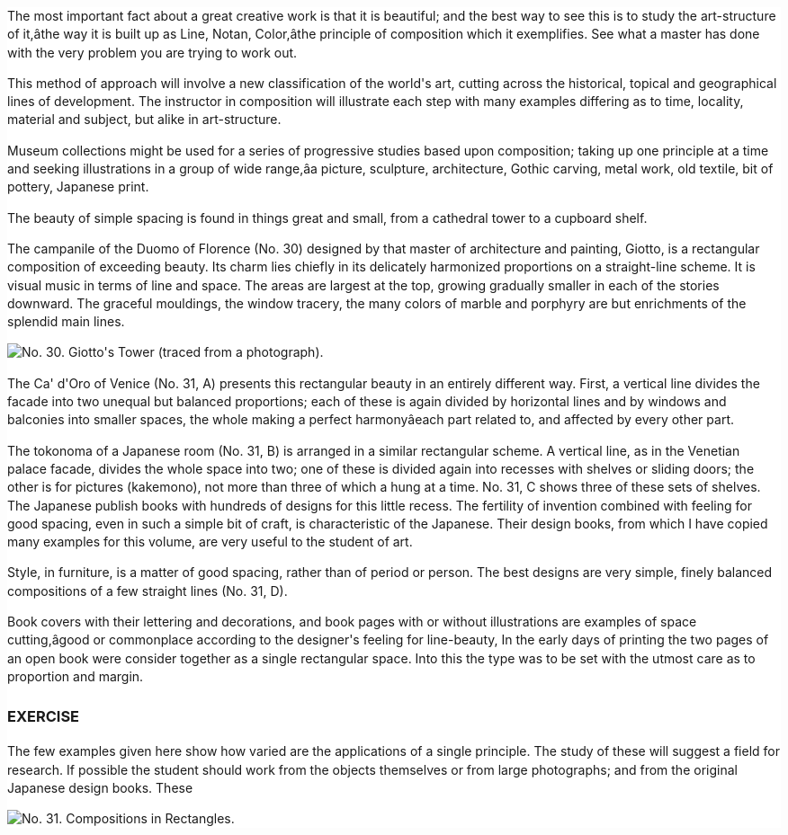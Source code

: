 The most important fact about a great creative work is that it is beautiful; and the best way to see this is to study the art-structure of it,âthe way it is built up as Line, Notan, Color,âthe principle of composition which it exemplifies. See what a master has done with the very problem you are trying to work out.

This method of approach will involve a new classification of the world's art, cutting across the historical, topical and geographical lines of development. The instructor in composition will illustrate each step with many examples differing as to time, locality, material and subject, but alike in art-structure.

Museum collections might be used for a series of progressive studies based upon composition; taking up one principle at a time and seeking illustrations in a group of wide range,âa picture, sculpture, architecture, Gothic carving, metal work, old textile, bit of pottery, Japanese print.

The beauty of simple spacing is found in things great and small, from a cathedral tower to a cupboard shelf.

The campanile of the Duomo of Florence (No. 30) designed by that master of architecture and painting, Giotto, is a rectangular composition of exceeding beauty. Its charm lies chiefly in its delicately harmonized proportions on a straight-line scheme. It is visual music in terms of line and space. The areas are largest at the top, growing gradually smaller in each of the stories downward. The graceful mouldings, the window tracery, the many colors of marble and porphyry are but enrichments of the splendid main lines.

![No. 30. Giotto's Tower (traced from a photograph).](images/no_30.jpg) 

The Ca' d'Oro of Venice (No. 31, A) presents this rectangular beauty in an entirely different way. First, a vertical line divides the facade into two unequal but balanced proportions; each of these is again divided by horizontal lines and by windows and balconies into smaller spaces, the whole making a perfect harmonyâeach part related to, and affected by every other part.

The tokonoma of a Japanese room (No. 31, B) is arranged in a similar rectangular scheme. A vertical line, as in the Venetian palace facade, divides the whole space into two; one of these is divided again into recesses with shelves or sliding doors; the other is for pictures (kakemono), not more than three of which a hung at a time. No. 31, C shows three of these sets of shelves. The Japanese publish books with hundreds of designs for this little recess. The fertility of invention combined with feeling for good spacing, even in such a simple bit of craft, is characteristic of the Japanese. Their design books, from which I have copied many examples for this volume, are very useful to the student of art.

Style, in furniture, is a matter of good spacing, rather than of period or person. The best designs are very simple, finely balanced compositions of a few straight lines (No. 31, D).

Book covers with their lettering and decorations, and book pages with or without illustrations are examples of space cutting,âgood or commonplace according to the designer's feeling for line-beauty, In the early days of printing the two pages of an open book were consider together as a single rectangular space. Into this the type was to be set with the utmost care as to proportion and margin.

### EXERCISE

The few examples given here show how varied are the applications of a single principle. The study of these will suggest a field for research. If possible the student should work from the objects themselves or from large photographs; and from the original Japanese design books. These  

![No. 31. Compositions in Rectangles.](images/no_31.jpg) 
